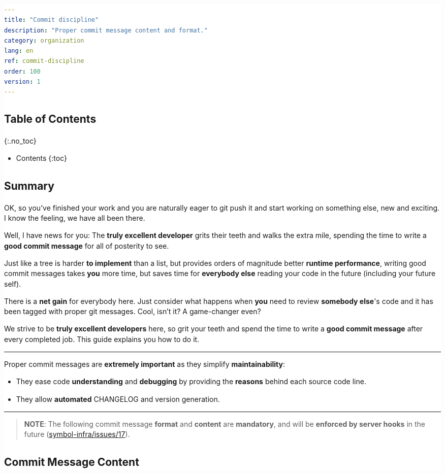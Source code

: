 ```yaml
---
title: "Commit discipline"
description: "Proper commit message content and format."
category: organization
lang: en
ref: commit-discipline
order: 100
version: 1
---
```


## Table of Contents
{:.no_toc}

* Contents
{:toc}

## Summary

OK, so you’ve finished your work and you are naturally eager to git push it and start working on something else, new and exciting. I know the feeling, we have all been there.

Well, I have news for you: The **truly excellent developer** grits their teeth and walks the extra mile, spending the time to write a **good commit message** for all of posterity to see.

Just like a tree is harder **to implement** than a list, but provides orders of magnitude better **runtime performance**, writing good commit messages takes **you** more time, but saves time for **everybody else** reading your code in the future (including your future self).

There is a **net gain** for everybody here. Just consider what happens when **you** need to review **somebody else**'s code and it has been tagged with proper git messages. Cool, isn’t it? A game-changer even?

We strive to be **truly excellent developers** here, so grit your teeth and spend the time to write a **good commit message** after every completed job. This guide explains you how to do it.

---

Proper commit messages are **extremely important** as they simplify **maintainability**:

* They ease code **understanding** and **debugging** by providing the **reasons** behind each source code line.

* They allow **automated** CHANGELOG and version generation.

---

> **NOTE**:
> The following commit message **format** and **content** are **mandatory**, and will be **enforced by server hooks** in the future ([symbol-infra/issues/17](https://github.com/symbol/symbol-infra/issues/17)).

## Commit Message Content
